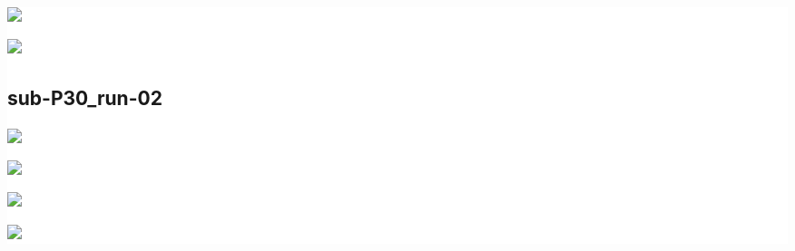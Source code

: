 ![](/Volumes/brac4g/IRC317H/BIDS/scripts/dwi_preproc/mk.qc.images/dwi.preproc.qc/b800/imgs/sub-P30_run-01_FA_ortho.png)          

![](/Volumes/brac4g/IRC317H/BIDS/scripts/dwi_preproc/mk.qc.images/dwi.preproc.qc/b800/imgs/sub-P30_run-01_FA_lightbox.png)          

## sub-P30_run-02                  

![](/Volumes/brac4g/IRC317H/BIDS/scripts/dwi_preproc/mk.qc.images/dwi.preproc.qc/b800/imgs/sub-P30_run-02_dwi_ortho.png)          

![](/Volumes/brac4g/IRC317H/BIDS/scripts/dwi_preproc/mk.qc.images/dwi.preproc.qc/b800/imgs/sub-P30_run-02_dwi_lightbox.png)          

![](/Volumes/brac4g/IRC317H/BIDS/scripts/dwi_preproc/mk.qc.images/dwi.preproc.qc/b800/imgs/sub-P30_run-02_FA_ortho.png)          

![](/Volumes/brac4g/IRC317H/BIDS/scripts/dwi_preproc/mk.qc.images/dwi.preproc.qc/b800/imgs/sub-P30_run-02_FA_lightbox.png)          

